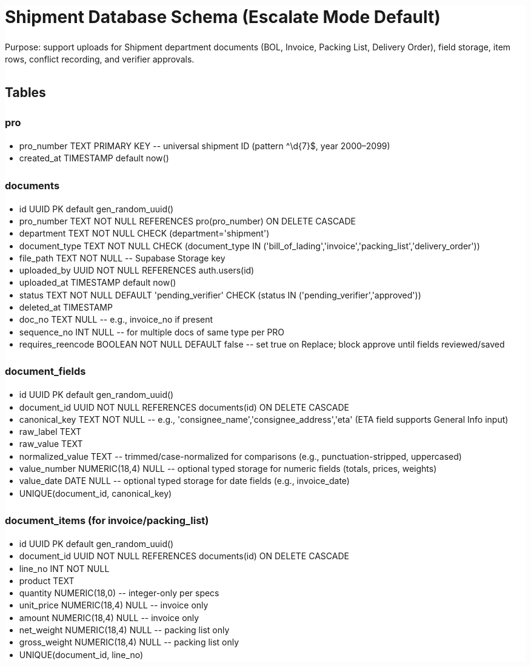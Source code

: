 # Shipment Database Schema (Escalate Mode Default)

Purpose: support uploads for Shipment department documents (BOL, Invoice, Packing List, Delivery Order), field storage, item rows, conflict recording, and verifier approvals.

## Tables

### pro

- pro_number TEXT PRIMARY KEY -- universal shipment ID (pattern ^\d{7}$, year 2000–2099)
- created_at TIMESTAMP default now()

### documents

- id UUID PK default gen_random_uuid()
- pro_number TEXT NOT NULL REFERENCES pro(pro_number) ON DELETE CASCADE
- department TEXT NOT NULL CHECK (department='shipment')
- document_type TEXT NOT NULL CHECK (document_type IN ('bill_of_lading','invoice','packing_list','delivery_order'))
- file_path TEXT NOT NULL -- Supabase Storage key
- uploaded_by UUID NOT NULL REFERENCES auth.users(id)
- uploaded_at TIMESTAMP default now()
- status TEXT NOT NULL DEFAULT 'pending_verifier' CHECK (status IN ('pending_verifier','approved'))
- deleted_at TIMESTAMP
- doc_no TEXT NULL -- e.g., invoice_no if present
- sequence_no INT NULL -- for multiple docs of same type per PRO
- requires_reencode BOOLEAN NOT NULL DEFAULT false -- set true on Replace; block approve until fields reviewed/saved

### document_fields

- id UUID PK default gen_random_uuid()
- document_id UUID NOT NULL REFERENCES documents(id) ON DELETE CASCADE
- canonical_key TEXT NOT NULL -- e.g., 'consignee_name','consignee_address','eta' (ETA field supports General Info input)
- raw_label TEXT
- raw_value TEXT
- normalized_value TEXT -- trimmed/case-normalized for comparisons (e.g., punctuation-stripped, uppercased)
- value_number NUMERIC(18,4) NULL -- optional typed storage for numeric fields (totals, prices, weights)
- value_date DATE NULL -- optional typed storage for date fields (e.g., invoice_date)
- UNIQUE(document_id, canonical_key)

### document_items (for invoice/packing_list)

- id UUID PK default gen_random_uuid()
- document_id UUID NOT NULL REFERENCES documents(id) ON DELETE CASCADE
- line_no INT NOT NULL
- product TEXT
- quantity NUMERIC(18,0) -- integer-only per specs
- unit_price NUMERIC(18,4) NULL -- invoice only
- amount NUMERIC(18,4) NULL -- invoice only
- net_weight NUMERIC(18,4) NULL -- packing list only
- gross_weight NUMERIC(18,4) NULL -- packing list only
- UNIQUE(document_id, line_no)
